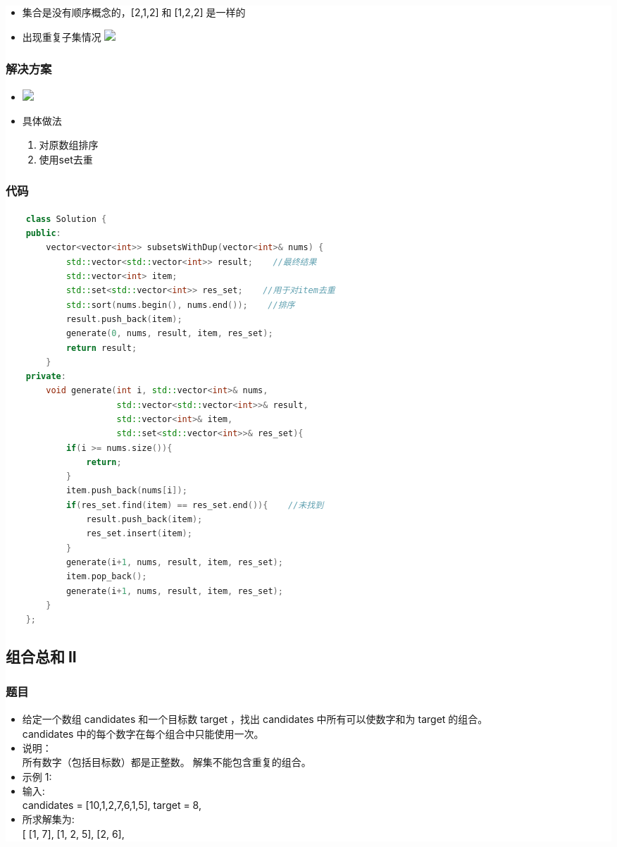 - 集合是没有顺序概念的，[2,1,2] 和 [1,2,2] 是一样的

- 出现重复子集情况
    ![](https://raw.githubusercontent.com/shuijingasd130/Resource/master/Picture/leetcode_90_1.png)

### 解决方案

- ![](https://raw.githubusercontent.com/shuijingasd130/Resource/master/Picture/leetcode_90_2.png)

- 具体做法  
    1. 对原数组排序
    2. 使用set去重

### 代码

``` cpp
    class Solution {
    public:
        vector<vector<int>> subsetsWithDup(vector<int>& nums) {
            std::vector<std::vector<int>> result;    //最终结果
            std::vector<int> item;
            std::set<std::vector<int>> res_set;    //用于对item去重
            std::sort(nums.begin(), nums.end());    //排序
            result.push_back(item);
            generate(0, nums, result, item, res_set);
            return result;
        }
    private:
        void generate(int i, std::vector<int>& nums,
                      std::vector<std::vector<int>>& result,
                      std::vector<int>& item,
                      std::set<std::vector<int>>& res_set){
            if(i >= nums.size()){
                return;
            }
            item.push_back(nums[i]);
            if(res_set.find(item) == res_set.end()){    //未找到
                result.push_back(item);
                res_set.insert(item);
            }
            generate(i+1, nums, result, item, res_set);
            item.pop_back();
            generate(i+1, nums, result, item, res_set);
        }
    };
```

## 组合总和 II

### 题目

- 给定一个数组 candidates 和一个目标数 target ，找出 candidates 中所有可以使数字和为 target 的组合。  
    candidates 中的每个数字在每个组合中只能使用一次。  
- 说明：  
    所有数字（包括目标数）都是正整数。
    解集不能包含重复的组合。  
- 示例 1:  
- 输入:   
    candidates = [10,1,2,7,6,1,5], target = 8,
- 所求解集为:  
    [
      [1, 7],
      [1, 2, 5],
      [2, 6],